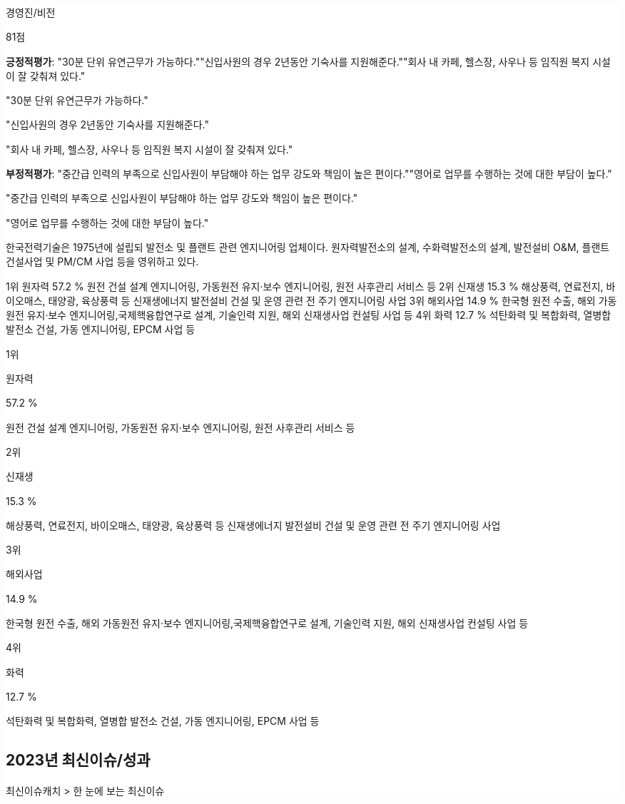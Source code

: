 경영진/비전

81점

**긍정적평가**: "30분 단위 유연근무가 가능하다.""신입사원의 경우 2년동안 기숙사를 지원해준다.""회사 내 카페, 헬스장, 사우나 등 임직원 복지 시설이 잘 갖춰져 있다."

"30분 단위 유연근무가 가능하다."

"신입사원의 경우 2년동안 기숙사를 지원해준다."

"회사 내 카페, 헬스장, 사우나 등 임직원 복지 시설이 잘 갖춰져 있다."

**부정적평가**: "중간급 인력의 부족으로 신입사원이 부담해야 하는 업무 강도와 책임이 높은 편이다.""영어로 업무를 수행하는 것에 대한 부담이 높다."

"중간급 인력의 부족으로 신입사원이 부담해야 하는 업무 강도와 책임이 높은 편이다."

"영어로 업무를 수행하는 것에 대한 부담이 높다."

한국전력기술은 1975년에 설립되 발전소 및 플랜트 관련 엔지니어링 업체이다. 원자력발전소의 설계, 수화력발전소의 설계, 발전설비 O&M, 플랜트 건설사업 및 PM/CM 사업 등을 영위하고 있다.

1위 원자력 57.2 % 원전 건설 설계 엔지니어링, 가동원전 유지·보수 엔지니어링, 원전 사후관리 서비스 등
2위 신재생 15.3 % 해상풍력, 연료전지, 바이오매스, 태양광, 육상풍력 등 신재생에너지 발전설비 건설 및 운영 관련 전 주기 엔지니어링 사업
3위 해외사업 14.9 % 한국형 원전 수출, 해외 가동원전 유지·보수 엔지니어링,국제핵융합연구로 설계, 기술인력 지원, 해외 신재생사업 컨설팅 사업 등
4위 화력 12.7 % 석탄화력 및 복합화력, 열병합 발전소 건설, 가동 엔지니어링, EPCM 사업 등

1위

원자력

57.2 %

원전 건설 설계 엔지니어링, 가동원전 유지·보수 엔지니어링, 원전 사후관리 서비스 등

2위

신재생

15.3 %

해상풍력, 연료전지, 바이오매스, 태양광, 육상풍력 등 신재생에너지 발전설비 건설 및 운영 관련 전 주기 엔지니어링 사업

3위

해외사업

14.9 %

한국형 원전 수출, 해외 가동원전 유지·보수 엔지니어링,국제핵융합연구로 설계, 기술인력 지원, 해외 신재생사업 컨설팅 사업 등

4위

화력

12.7 %

석탄화력 및 복합화력, 열병합 발전소 건설, 가동 엔지니어링, EPCM 사업 등

## 2023년 최신이슈/성과

최신이슈캐치 > 한 눈에 보는 최신이슈
